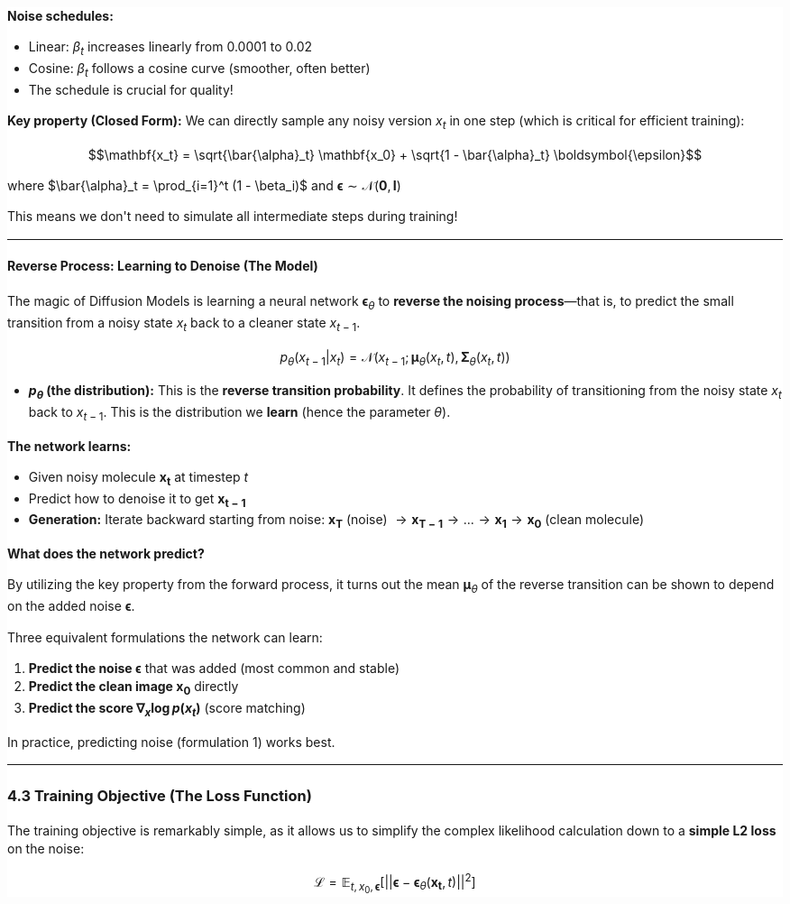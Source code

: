 **Noise schedules:**
- Linear: $\beta_t$ increases linearly from 0.0001 to 0.02
- Cosine: $\beta_t$ follows a cosine curve (smoother, often better)
- The schedule is crucial for quality!

**Key property (Closed Form):** We can directly sample any noisy version $x_t$ in one step (which is critical for efficient training):

$$\mathbf{x_t} = \sqrt{\bar{\alpha}_t} \mathbf{x_0} + \sqrt{1 - \bar{\alpha}_t} \boldsymbol{\epsilon}$$

where $\bar{\alpha}_t = \prod_{i=1}^t (1 - \beta_i)$ and $\boldsymbol{\epsilon} \sim \mathcal{N}(\mathbf{0}, \mathbf{I})$

This means we don't need to simulate all intermediate steps during training!

***

#### Reverse Process: Learning to Denoise (The Model)

The magic of Diffusion Models is learning a neural network $\boldsymbol{\epsilon}_\theta$ to **reverse the noising process**—that is, to predict the small transition from a noisy state $x_t$ back to a cleaner state $x_{t-1}$.

$$p_\theta(x_{t-1} | x_t) = \mathcal{N}(x_{t-1}; \boldsymbol{\mu}_\theta(x_t, t), \boldsymbol{\Sigma}_\theta(x_t, t))$$

* **$p_\theta$ (the distribution):** This is the **reverse transition probability**. It defines the probability of transitioning from the noisy state $x_t$ back to $x_{t-1}$. This is the distribution we **learn** (hence the parameter $\theta$).

**The network learns:**
- Given noisy molecule $\mathbf{x_t}$ at timestep $t$
- Predict how to denoise it to get $\mathbf{x_{t-1}}$
- **Generation:** Iterate backward starting from noise: $\mathbf{x_T}$ (noise) $\to \mathbf{x_{T-1}} \to ... \to \mathbf{x_1} \to \mathbf{x_0}$ (clean molecule)

**What does the network predict?**

By utilizing the key property from the forward process, it turns out the mean $\boldsymbol{\mu}_\theta$ of the reverse transition can be shown to depend on the added noise $\boldsymbol{\epsilon}$.

Three equivalent formulations the network can learn:
1.  **Predict the noise $\boldsymbol{\epsilon}$** that was added (most common and stable)
2.  **Predict the clean image $\mathbf{x_0}$** directly
3.  **Predict the score $\nabla_x \log p(x_t)$** (score matching)

In practice, predicting noise (formulation 1) works best.

***

### 4.3 Training Objective (The Loss Function)

The training objective is remarkably simple, as it allows us to simplify the complex likelihood calculation down to a **simple L2 loss** on the noise:

$$\mathcal{L} = \mathbb{E}_{t, x_0, \boldsymbol{\epsilon}} [||\boldsymbol{\epsilon} - \boldsymbol{\epsilon}_\theta(\mathbf{x_t}, t)||^2]$$


[^1]: Pang, C., Qiao, J., Zeng, X., Zou, Q., & Wei, L. (2023). Deep generative models in de novo drug molecule generation. Journal of Chemical Information and Modeling, 64(7), 2174-2194.
[^2]: Image based on a work by [Dissenter] from Chemistry Stack Exchange, available under the CC BY-SA 4.0 (https://creativecommons.org/licenses/by-sa/4.0/). The original question is titled: "Dihedral angle of gaseous and crystalline $\text{HOOH}$" (https://chemistry.stackexchange.com/questions/15754/dihedral-angle-of-gaseous-and-crystalline-hooh).